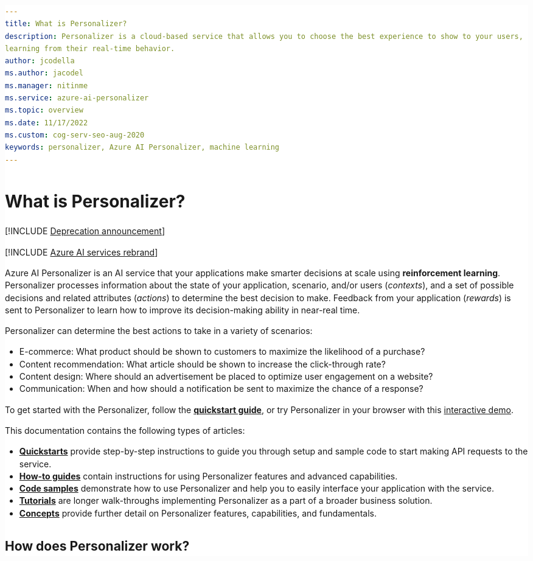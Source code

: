 ```yaml
---
title: What is Personalizer?
description: Personalizer is a cloud-based service that allows you to choose the best experience to show to your users, learning from their real-time behavior.
author: jcodella
ms.author: jacodel
ms.manager: nitinme
ms.service: azure-ai-personalizer
ms.topic: overview
ms.date: 11/17/2022
ms.custom: cog-serv-seo-aug-2020
keywords: personalizer, Azure AI Personalizer, machine learning 
---
```


# What is Personalizer?

[!INCLUDE [Deprecation announcement](includes/deprecation.md)]

[!INCLUDE [Azure AI services rebrand](../includes/rebrand-note.md)]

Azure AI Personalizer is an AI service that your applications make smarter decisions at scale using **reinforcement learning**. Personalizer processes information about the state of your application, scenario, and/or users (*contexts*), and a set of possible decisions and related attributes (*actions*) to determine the best decision to make. Feedback from your application (*rewards*) is sent to Personalizer to learn how to improve its decision-making ability in near-real time.

Personalizer can determine the best actions to take in a variety of scenarios:
* E-commerce: What product should be shown to customers to maximize the likelihood of a purchase?
* Content recommendation: What article should be shown to increase the click-through rate?
* Content design: Where should an advertisement be placed to optimize user engagement on a website?
* Communication: When and how should a notification be sent to maximize the chance of a response?

To get started with the Personalizer, follow the [**quickstart guide**](quickstart-personalizer-sdk.md), or try Personalizer in your browser with this [interactive demo](https://personalizerdevdemo.azurewebsites.net/).

This documentation contains the following types of articles:

* [**Quickstarts**](quickstart-personalizer-sdk.md) provide step-by-step instructions to guide you through setup and sample code to start making API requests to the service.  
* [**How-to guides**](how-to-settings.md) contain instructions for using Personalizer features and advanced capabilities.
* [**Code samples**](https://github.com/Azure-Samples/cognitive-services-personalizer-samples) demonstrate how to use Personalizer and help you to easily interface your application with the service.
* [**Tutorials**](tutorial-use-personalizer-web-app.md) are longer walk-throughs implementing Personalizer as a part of a broader business solution.  
* [**Concepts**](how-personalizer-works.md) provide further detail on Personalizer features, capabilities, and fundamentals.


## How does Personalizer work?
